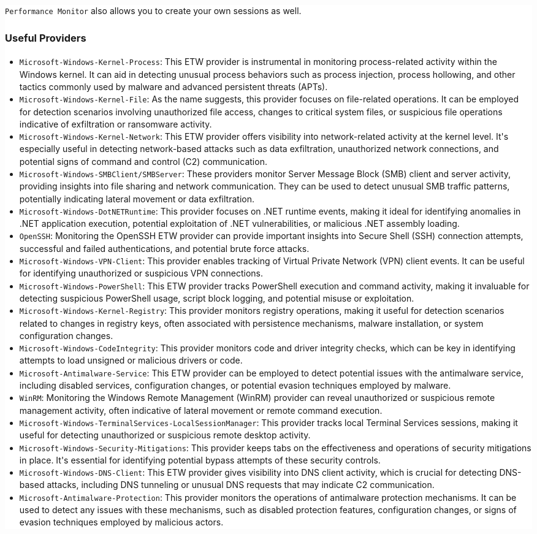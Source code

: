 `Performance Monitor` also allows you to create your own sessions as well.

### Useful Providers


- `Microsoft-Windows-Kernel-Process`: This ETW provider is instrumental in monitoring process-related activity within the Windows kernel. It can aid in detecting unusual process behaviors such as process injection, process hollowing, and other tactics commonly used by malware and advanced persistent threats (APTs).
- `Microsoft-Windows-Kernel-File`: As the name suggests, this provider focuses on file-related operations. It can be employed for detection scenarios involving unauthorized file access, changes to critical system files, or suspicious file operations indicative of exfiltration or ransomware activity.
- `Microsoft-Windows-Kernel-Network`: This ETW provider offers visibility into network-related activity at the kernel level. It's especially useful in detecting network-based attacks such as data exfiltration, unauthorized network connections, and potential signs of command and control (C2) communication.
- `Microsoft-Windows-SMBClient/SMBServer`: These providers monitor Server Message Block (SMB) client and server activity, providing insights into file sharing and network communication. They can be used to detect unusual SMB traffic patterns, potentially indicating lateral movement or data exfiltration.
- `Microsoft-Windows-DotNETRuntime`: This provider focuses on .NET runtime events, making it ideal for identifying anomalies in .NET application execution, potential exploitation of .NET vulnerabilities, or malicious .NET assembly loading.
- `OpenSSH`: Monitoring the OpenSSH ETW provider can provide important insights into Secure Shell (SSH) connection attempts, successful and failed authentications, and potential brute force attacks.
- `Microsoft-Windows-VPN-Client`: This provider enables tracking of Virtual Private Network (VPN) client events. It can be useful for identifying unauthorized or suspicious VPN connections.
- `Microsoft-Windows-PowerShell`: This ETW provider tracks PowerShell execution and command activity, making it invaluable for detecting suspicious PowerShell usage, script block logging, and potential misuse or exploitation.
- `Microsoft-Windows-Kernel-Registry`: This provider monitors registry operations, making it useful for detection scenarios related to changes in registry keys, often associated with persistence mechanisms, malware installation, or system configuration changes.
- `Microsoft-Windows-CodeIntegrity`: This provider monitors code and driver integrity checks, which can be key in identifying attempts to load unsigned or malicious drivers or code.
- `Microsoft-Antimalware-Service`: This ETW provider can be employed to detect potential issues with the antimalware service, including disabled services, configuration changes, or potential evasion techniques employed by malware.
- `WinRM`: Monitoring the Windows Remote Management (WinRM) provider can reveal unauthorized or suspicious remote management activity, often indicative of lateral movement or remote command execution.
- `Microsoft-Windows-TerminalServices-LocalSessionManager`: This provider tracks local Terminal Services sessions, making it useful for detecting unauthorized or suspicious remote desktop activity.
- `Microsoft-Windows-Security-Mitigations`: This provider keeps tabs on the effectiveness and operations of security mitigations in place. It's essential for identifying potential bypass attempts of these security controls.
- `Microsoft-Windows-DNS-Client`: This ETW provider gives visibility into DNS client activity, which is crucial for detecting DNS-based attacks, including DNS tunneling or unusual DNS requests that may indicate C2 communication.
- `Microsoft-Antimalware-Protection`: This provider monitors the operations of antimalware protection mechanisms. It can be used to detect any issues with these mechanisms, such as disabled protection features, configuration changes, or signs of evasion techniques employed by malicious actors.
